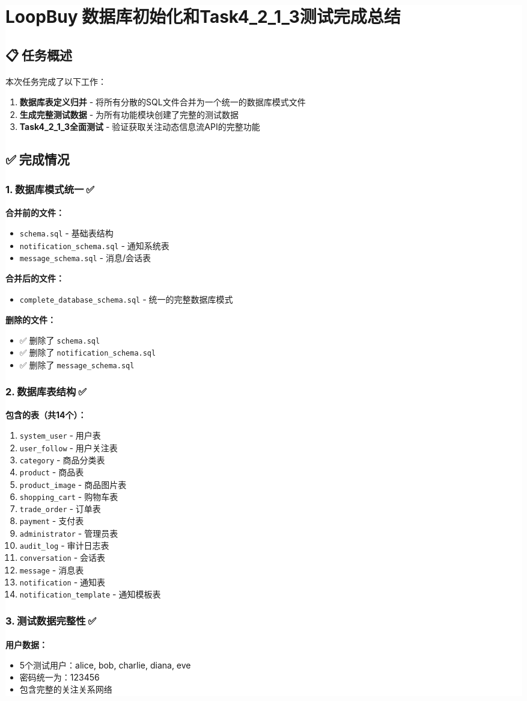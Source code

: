 # LoopBuy 数据库初始化和Task4_2_1_3测试完成总结

## 📋 任务概述

本次任务完成了以下工作：
1. **数据库表定义归并** - 将所有分散的SQL文件合并为一个统一的数据库模式文件
2. **生成完整测试数据** - 为所有功能模块创建了完整的测试数据
3. **Task4_2_1_3全面测试** - 验证获取关注动态信息流API的完整功能

## ✅ 完成情况

### 1. 数据库模式统一 ✅

**合并前的文件：**
- `schema.sql` - 基础表结构
- `notification_schema.sql` - 通知系统表
- `message_schema.sql` - 消息/会话表

**合并后的文件：**
- `complete_database_schema.sql` - 统一的完整数据库模式

**删除的文件：**
- ✅ 删除了 `schema.sql`
- ✅ 删除了 `notification_schema.sql` 
- ✅ 删除了 `message_schema.sql`

### 2. 数据库表结构 ✅

**包含的表（共14个）：**
1. `system_user` - 用户表
2. `user_follow` - 用户关注表
3. `category` - 商品分类表
4. `product` - 商品表
5. `product_image` - 商品图片表
6. `shopping_cart` - 购物车表
7. `trade_order` - 订单表
8. `payment` - 支付表
9. `administrator` - 管理员表
10. `audit_log` - 审计日志表
11. `conversation` - 会话表
12. `message` - 消息表
13. `notification` - 通知表
14. `notification_template` - 通知模板表

### 3. 测试数据完整性 ✅

**用户数据：**
- 5个测试用户：alice, bob, charlie, diana, eve
- 密码统一为：123456
- 包含完整的关注关系网络
